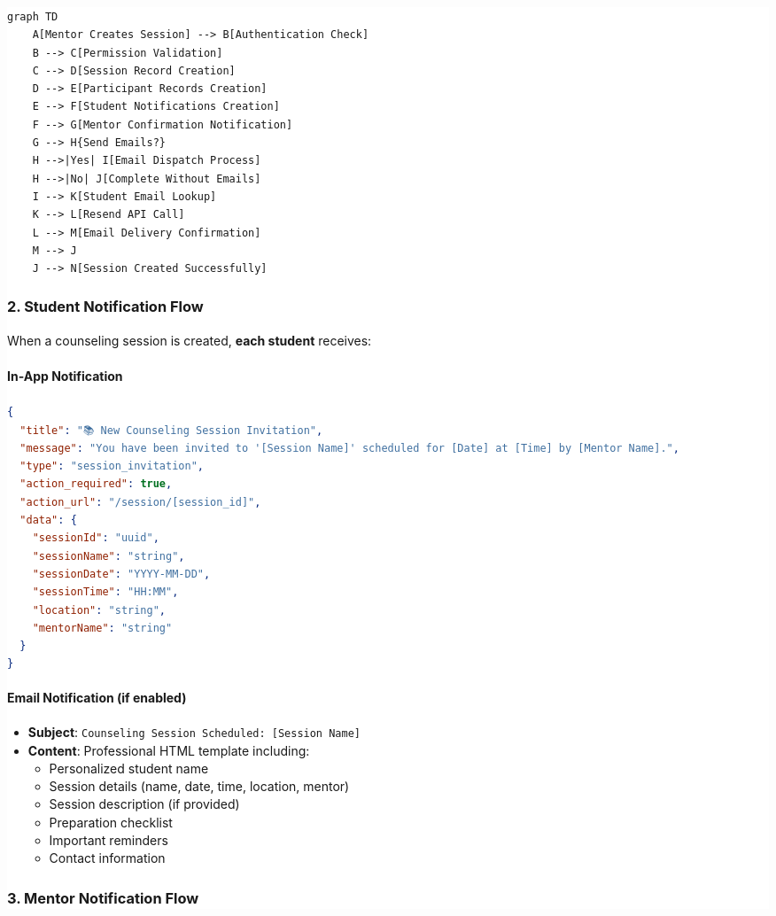 ```mermaid
graph TD
    A[Mentor Creates Session] --> B[Authentication Check]
    B --> C[Permission Validation]
    C --> D[Session Record Creation]
    D --> E[Participant Records Creation]
    E --> F[Student Notifications Creation]
    F --> G[Mentor Confirmation Notification]
    G --> H{Send Emails?}
    H -->|Yes| I[Email Dispatch Process]
    H -->|No| J[Complete Without Emails]
    I --> K[Student Email Lookup]
    K --> L[Resend API Call]
    L --> M[Email Delivery Confirmation]
    M --> J
    J --> N[Session Created Successfully]
```

### 2. **Student Notification Flow**

When a counseling session is created, **each student** receives:

#### **In-App Notification**
```json
{
  "title": "📚 New Counseling Session Invitation",
  "message": "You have been invited to '[Session Name]' scheduled for [Date] at [Time] by [Mentor Name].",
  "type": "session_invitation",
  "action_required": true,
  "action_url": "/session/[session_id]",
  "data": {
    "sessionId": "uuid",
    "sessionName": "string",
    "sessionDate": "YYYY-MM-DD",
    "sessionTime": "HH:MM",
    "location": "string",
    "mentorName": "string"
  }
}
```

#### **Email Notification** (if enabled)
- **Subject**: `Counseling Session Scheduled: [Session Name]`
- **Content**: Professional HTML template including:
  - Personalized student name
  - Session details (name, date, time, location, mentor)
  - Session description (if provided)
  - Preparation checklist
  - Important reminders
  - Contact information

### 3. **Mentor Notification Flow**
